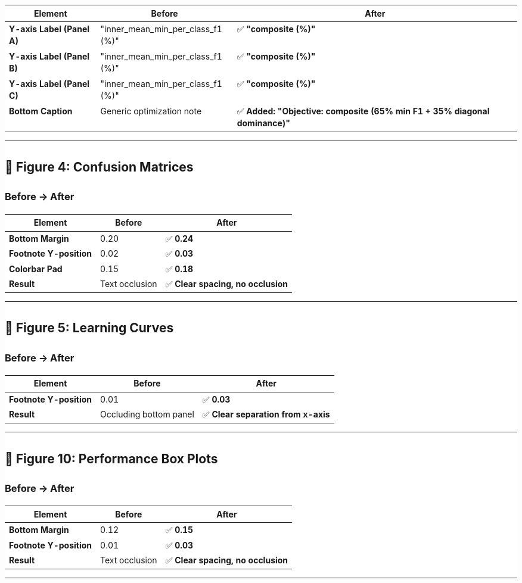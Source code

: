 | Element | Before | After |
|---------|--------|-------|
| **Y-axis Label (Panel A)** | "inner_mean_min_per_class_f1 (%)" | ✅ **"composite (%)"** |
| **Y-axis Label (Panel B)** | "inner_mean_min_per_class_f1 (%)" | ✅ **"composite (%)"** |
| **Y-axis Label (Panel C)** | "inner_mean_min_per_class_f1 (%)" | ✅ **"composite (%)"** |
| **Bottom Caption** | Generic optimization note | ✅ **Added: "Objective: composite (65% min F1 + 35% diagonal dominance)"** |

---

## 🔄 Figure 4: Confusion Matrices

### Before → After

| Element | Before | After |
|---------|--------|-------|
| **Bottom Margin** | 0.20 | ✅ **0.24** |
| **Footnote Y-position** | 0.02 | ✅ **0.03** |
| **Colorbar Pad** | 0.15 | ✅ **0.18** |
| **Result** | Text occlusion | ✅ **Clear spacing, no occlusion** |

---

## 🔄 Figure 5: Learning Curves

### Before → After

| Element | Before | After |
|---------|--------|-------|
| **Footnote Y-position** | 0.01 | ✅ **0.03** |
| **Result** | Occluding bottom panel | ✅ **Clear separation from x-axis** |

---

## 🔄 Figure 10: Performance Box Plots

### Before → After

| Element | Before | After |
|---------|--------|-------|
| **Bottom Margin** | 0.12 | ✅ **0.15** |
| **Footnote Y-position** | 0.01 | ✅ **0.03** |
| **Result** | Text occlusion | ✅ **Clear spacing, no occlusion** |

---